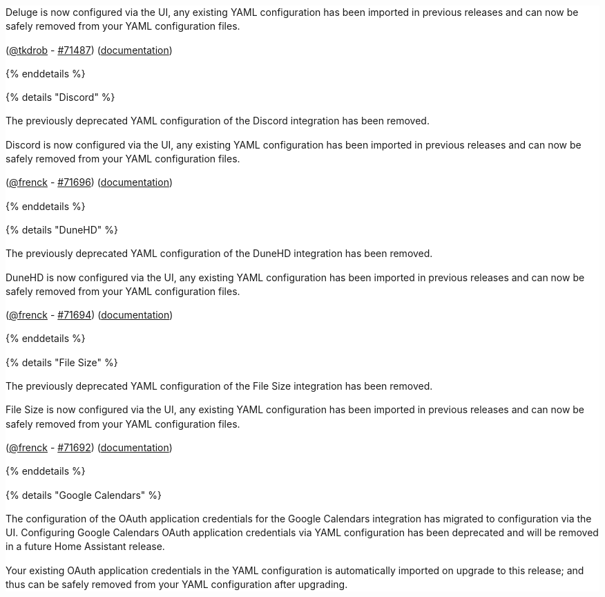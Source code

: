 Deluge is now configured via the UI, any existing YAML
configuration has been imported in previous releases and can now be safely
removed from your YAML configuration files.

([@tkdrob] - [#71487]) ([documentation](/integrations/deluge))

[@tkdrob]: https://github.com/tkdrob
[#71487]: https://github.com/home-assistant/core/pull/71487

{% enddetails %}

{% details "Discord" %}

The previously deprecated YAML configuration of the Discord
integration has been removed.

Discord is now configured via the UI, any existing YAML
configuration has been imported in previous releases and can now be safely
removed from your YAML configuration files.

([@frenck] - [#71696]) ([documentation](/integrations/discord))

[@frenck]: https://github.com/frenck
[#71696]: https://github.com/home-assistant/core/pull/71696

{% enddetails %}

{% details "DuneHD" %}

The previously deprecated YAML configuration of the DuneHD
integration has been removed.

DuneHD is now configured via the UI, any existing YAML
configuration has been imported in previous releases and can now be safely
removed from your YAML configuration files.

([@frenck] - [#71694]) ([documentation](/integrations/dunehd))

[@frenck]: https://github.com/frenck
[#71694]: https://github.com/home-assistant/core/pull/71694

{% enddetails %}

{% details "File Size" %}

The previously deprecated YAML configuration of the File Size
integration has been removed.

File Size is now configured via the UI, any existing YAML
configuration has been imported in previous releases and can now be safely
removed from your YAML configuration files.

([@frenck] - [#71692]) ([documentation](/integrations/filesize))

[@frenck]: https://github.com/frenck
[#71692]: https://github.com/home-assistant/core/pull/71692

{% enddetails %}

{% details "Google Calendars" %}

The configuration of the OAuth application credentials for the Google Calendars
integration has migrated to configuration via the UI. Configuring Google Calendars
OAuth application credentials via YAML configuration has been deprecated
and will be removed in a future Home Assistant release.

Your existing OAuth application credentials in the YAML configuration is
automatically imported on upgrade to this release; and thus can be safely
removed from your YAML configuration after upgrading.


[@bdraco]: https://github.com/bdraco
[deCONZ]: /integrations/deconz
[Elk-M1 Control]: /integrations/elkm1
[Lutron Caséta]: /integrations/lutron_caseta
[Mobile App]: /integrations/mobile_app
[Philips Hue]: /integrations/hue
[Shelly]: /integrations/shelly
[@allenporter]: https://github.com/allenporter
[@balloob]: https://github.com/balloob
[@bdraco]: https://github.com/bdraco
[@bramkragten]: https://github.com/bramkragten
[@cliffordwhansen]: https://github.com/cliffordwhansen
[@eifinger]: https://github.com/eifinger
[@emontnemery]: https://github.com/emontnemery
[@goyney]: https://github.com/goyney
[@grablair]: https://github.com/grablair
[@hall]: https://github.com/hall
[@ludeeus]: https://github.com/ludeeus
[@Noltari]: https://github.com/Noltari
[@rappenze]: https://github.com/rappenze
[@starkillerOG]: https://github.com/starkillerOG
[@yosilevy]: https://github.com/yosilevy
[Fibaro]: /integrations/fibaro
[GStreamer]: /integrations/gstreamer
[Material Design Icons]: https://pictogrammers.github.io/@mdi/font/6.7.96/
[NETGEAR]: /integrations/netgear
[QNAP QSW]: /integrations/qnap_qsw
[QR Code]: /integrations/qrcode/
[Ring]: /integrations/ring
[Tasmota]: /integrations/tasmota
[template]: /integrations/template
[Venstar]: /integrations/venstar
[VLC media player]: /integrations/vlc
[@allenporter]: https://github.com/allenporter
[@bdraco]: https://github.com/bdraco
[@bigmoby]: https://github.com/bigmoby
[@matrixd2]: https://github.com/matrixd2
[@reinder83]: https://github.com/reinder83
[@Sholofly]: https://github.com/Sholofly
[@ssaenger]: https://github.com/ssaenger
[@xLarry]: https://github.com/xLarry
[Application Credentials]: /integrations/application_credentials
[Big Ass Fans]: /integrations/baf
[Geocaching]: /integrations/geocaching
[iAlarmXR]: /integrations/ialarm_xr
[laundrify]: /integrations/laundrify
[Soundavo WS66i 6-Zone Amplifier]: /integrations/ws66i/
[YoLink]: /integrations/yolink
[@eifinger]: https://github.com/eifinger
[@mkmer]: https://github.com/mkmer
[Aladdin Connect]: /integrations/aladdin_connect
[HERE Travel Time]: /integrations/here_travel_time
[Slack]: /integrations/slack
[#71995]: https://github.com/home-assistant/core/pull/71995
[#72283]: https://github.com/home-assistant/core/pull/72283
[#72373]: https://github.com/home-assistant/core/pull/72373
[#72854]: https://github.com/home-assistant/core/pull/72854
[#72855]: https://github.com/home-assistant/core/pull/72855
[#72866]: https://github.com/home-assistant/core/pull/72866
[#72869]: https://github.com/home-assistant/core/pull/72869
[#72880]: https://github.com/home-assistant/core/pull/72880
[#72893]: https://github.com/home-assistant/core/pull/72893
[#72898]: https://github.com/home-assistant/core/pull/72898
[#72901]: https://github.com/home-assistant/core/pull/72901
[#72903]: https://github.com/home-assistant/core/pull/72903
[#72921]: https://github.com/home-assistant/core/pull/72921
[#72922]: https://github.com/home-assistant/core/pull/72922
[#72929]: https://github.com/home-assistant/core/pull/72929
[#72936]: https://github.com/home-assistant/core/pull/72936
[#72940]: https://github.com/home-assistant/core/pull/72940
[#72948]: https://github.com/home-assistant/core/pull/72948
[@KJonline]: https://github.com/KJonline
[@allenporter]: https://github.com/allenporter
[@balloob]: https://github.com/balloob
[@bdraco]: https://github.com/bdraco
[@bramkragten]: https://github.com/bramkragten
[@emontnemery]: https://github.com/emontnemery
[@jbouwh]: https://github.com/jbouwh
[@jjlawren]: https://github.com/jjlawren
[@matrixd2]: https://github.com/matrixd2
[@nojocodex]: https://github.com/nojocodex
[baf docs]: /integrations/baf/
[caldav docs]: /integrations/caldav/
[cloud docs]: /integrations/cloud/
[frontend docs]: /integrations/frontend/
[history_stats docs]: /integrations/history_stats/
[hive docs]: /integrations/hive/
[logbook docs]: /integrations/logbook/
[mqtt docs]: /integrations/mqtt/
[recorder docs]: /integrations/recorder/
[sonos docs]: /integrations/sonos/
[yolink docs]: /integrations/yolink/
[#72947]: https://github.com/home-assistant/core/pull/72947
[#72960]: https://github.com/home-assistant/core/pull/72960
[#72965]: https://github.com/home-assistant/core/pull/72965
[#72973]: https://github.com/home-assistant/core/pull/72973
[#72988]: https://github.com/home-assistant/core/pull/72988
[#72990]: https://github.com/home-assistant/core/pull/72990
[#72994]: https://github.com/home-assistant/core/pull/72994
[#73001]: https://github.com/home-assistant/core/pull/73001
[#73009]: https://github.com/home-assistant/core/pull/73009
[#73011]: https://github.com/home-assistant/core/pull/73011
[#73040]: https://github.com/home-assistant/core/pull/73040
[@XaF]: https://github.com/XaF
[@alengwenus]: https://github.com/alengwenus
[@allenporter]: https://github.com/allenporter
[@bdraco]: https://github.com/bdraco
[@elupus]: https://github.com/elupus
[@jjlawren]: https://github.com/jjlawren
[@rikroe]: https://github.com/rikroe
[@shbatm]: https://github.com/shbatm
[@starkillerOG]: https://github.com/starkillerOG
[bmw_connected_drive docs]: /integrations/bmw_connected_drive/
[fjaraskupan docs]: /integrations/fjaraskupan/
[google docs]: /integrations/google/
[history docs]: /integrations/history/
[history_stats docs]: /integrations/history_stats/
[isy994 docs]: /integrations/isy994/
[lcn docs]: /integrations/lcn/
[netgear docs]: /integrations/netgear/
[recorder docs]: /integrations/recorder/
[sonos docs]: /integrations/sonos/
[#72950]: https://github.com/home-assistant/core/pull/72950
[#72974]: https://github.com/home-assistant/core/pull/72974
[#72978]: https://github.com/home-assistant/core/pull/72978
[#72986]: https://github.com/home-assistant/core/pull/72986
[#73042]: https://github.com/home-assistant/core/pull/73042
[#73046]: https://github.com/home-assistant/core/pull/73046
[#73048]: https://github.com/home-assistant/core/pull/73048
[#73054]: https://github.com/home-assistant/core/pull/73054
[#73055]: https://github.com/home-assistant/core/pull/73055
[#73056]: https://github.com/home-assistant/core/pull/73056
[#73063]: https://github.com/home-assistant/core/pull/73063
[#73096]: https://github.com/home-assistant/core/pull/73096
[#73101]: https://github.com/home-assistant/core/pull/73101
[#73102]: https://github.com/home-assistant/core/pull/73102
[#73103]: https://github.com/home-assistant/core/pull/73103
[#73139]: https://github.com/home-assistant/core/pull/73139
[#73143]: https://github.com/home-assistant/core/pull/73143
[@Bikonja]: https://github.com/Bikonja
[@bachya]: https://github.com/bachya
[@balloob]: https://github.com/balloob
[@bdraco]: https://github.com/bdraco
[@gwww]: https://github.com/gwww
[@hesselonline]: https://github.com/hesselonline
[@lymanepp]: https://github.com/lymanepp
[@marcelveldt]: https://github.com/marcelveldt
[@rappenze]: https://github.com/rappenze
[elkm1 docs]: /integrations/elkm1/
[fibaro docs]: /integrations/fibaro/
[ialarm_xr docs]: /integrations/ialarm_xr/
[kodi docs]: /integrations/kodi/
[logbook docs]: /integrations/logbook/
[lookin docs]: /integrations/lookin/
[rainmachine docs]: /integrations/rainmachine/
[recorder docs]: /integrations/recorder/
[simplisafe docs]: /integrations/simplisafe/
[tomorrowio docs]: /integrations/tomorrowio/
[velux docs]: /integrations/velux/
[wallbox docs]: /integrations/wallbox/
[#73133]: https://github.com/home-assistant/core/pull/73133
[#73135]: https://github.com/home-assistant/core/pull/73135
[#73141]: https://github.com/home-assistant/core/pull/73141
[#73149]: https://github.com/home-assistant/core/pull/73149
[#73179]: https://github.com/home-assistant/core/pull/73179
[#73183]: https://github.com/home-assistant/core/pull/73183
[#73186]: https://github.com/home-assistant/core/pull/73186
[#73191]: https://github.com/home-assistant/core/pull/73191
[@StevenLooman]: https://github.com/StevenLooman
[@bachya]: https://github.com/bachya
[@bdraco]: https://github.com/bdraco
[@esev]: https://github.com/esev
[@jesserockz]: https://github.com/jesserockz
[@jjlawren]: https://github.com/jjlawren
[@mib1185]: https://github.com/mib1185
[dlna_dmr docs]: /integrations/dlna_dmr/
[dlna_dms docs]: /integrations/dlna_dms/
[esphome docs]: /integrations/esphome/
[fritz docs]: /integrations/fritz/
[fritzbox docs]: /integrations/fritzbox/
[logbook docs]: /integrations/logbook/
[rainmachine docs]: /integrations/rainmachine/
[recorder docs]: /integrations/recorder/
[samsungtv docs]: /integrations/samsungtv/
[sonos docs]: /integrations/sonos/
[ssdp docs]: /integrations/ssdp/
[upnp docs]: /integrations/upnp/
[wemo docs]: /integrations/wemo/
[yeelight docs]: /integrations/yeelight/
[@jbouwh]: https://github.com/jbouwh
[#71676]: https://github.com/home-assistant/core/pull/71676
[#72183]: https://github.com/home-assistant/core/pull/72183
[#72281]: https://github.com/home-assistant/core/pull/72281
[#72249]: https://github.com/home-assistant/core/pull/72249
[#72271]: https://github.com/home-assistant/core/pull/72271
[#72167]: https://github.com/home-assistant/core/pull/72167
[#72165]: https://github.com/home-assistant/core/pull/72165
[#72251]: https://github.com/home-assistant/core/pull/72251
[#72279]: https://github.com/home-assistant/core/pull/72279
[#72268]: https://github.com/home-assistant/core/pull/72268
[#72272]: https://github.com/home-assistant/core/pull/72272
[#72273]: https://github.com/home-assistant/core/pull/72273
[#72274]: https://github.com/home-assistant/core/pull/72274
[#72278]: https://github.com/home-assistant/core/pull/72278
[#72270]: https://github.com/home-assistant/core/pull/72270
[@emontnemery]: https://github.com/emontnemery
[#71687]: https://github.com/home-assistant/core/pull/71687
[#72449]: https://github.com/home-assistant/core/pull/72449
[@pvizeli]: https://github.com/pvizeli
[#72425]: https://github.com/home-assistant/core/pull/72425
[@epenet]: https://github.com/epenet
[#71232]: https://github.com/home-assistant/core/pull/71232
[@mkmer]: https://github.com/mkmer
[#68304]: https://github.com/home-assistant/core/pull/68304
[@rikroe]: https://github.com/rikroe
[#71827]: https://github.com/home-assistant/core/pull/71827
[@allenporter]: https://github.com/allenporter
[#72288]: https://github.com/home-assistant/core/pull/72288
[@allenporter]: https://github.com/allenporter
[#72260]: https://github.com/home-assistant/core/pull/72260
[@eifinger]: https://github.com/eifinger
[#69212]: https://github.com/home-assistant/core/pull/69212
[@allenporter]: https://github.com/allenporter
[#71988]: https://github.com/home-assistant/core/pull/71988
[@allenporter]: https://github.com/allenporter
[#72335]: https://github.com/home-assistant/core/pull/72335
[#71693]: https://github.com/home-assistant/core/pull/71693
[@epenet]: https://github.com/epenet
[#72404]: https://github.com/home-assistant/core/pull/72404
[@farmio]: https://github.com/farmio
[#72012]: https://github.com/home-assistant/core/pull/72012
[@natekspencer]: https://github.com/natekspencer
[#70810]: https://github.com/home-assistant/core/pull/70810
[@natekspencer]: https://github.com/natekspencer
[#71760]: https://github.com/home-assistant/core/pull/71760
[@bdraco]: https://github.com/bdraco
[#71600]: https://github.com/home-assistant/core/pull/71600
[@bdraco]: https://github.com/bdraco
[#71895]: https://github.com/home-assistant/core/pull/71895
[@allenporter]: https://github.com/allenporter
[#72175]: https://github.com/home-assistant/core/pull/72175
[@allenporter]: https://github.com/allenporter
[#71884]: https://github.com/home-assistant/core/pull/71884
[@bdraco]: https://github.com/bdraco
[#72176]: https://github.com/home-assistant/core/pull/72176
[@bdraco]: https://github.com/bdraco
[#71248]: https://github.com/home-assistant/core/pull/71248
[@allenporter]: https://github.com/allenporter
[#72338]: https://github.com/home-assistant/core/pull/72338
[@bdraco]: https://github.com/bdraco
[#71135]: https://github.com/home-assistant/core/pull/71135
[@bdraco]: https://github.com/bdraco
[#71165]: https://github.com/home-assistant/core/pull/71165
[@bdraco]: https://github.com/bdraco
[#71256]: https://github.com/home-assistant/core/pull/71256
[@emontnemery]: https://github.com/emontnemery
[#70888]: https://github.com/home-assistant/core/pull/70888
[@bdraco]: https://github.com/bdraco
[#71087]: https://github.com/home-assistant/core/pull/71087
[#69880]: https://github.com/home-assistant/core/pull/69880
[@iMicknl]: https://github.com/iMicknl
[#71653]: https://github.com/home-assistant/core/pull/71653
[@jjlawren]: https://github.com/jjlawren
[#71226]: https://github.com/home-assistant/core/pull/71226
[@allenporter]: https://github.com/allenporter
[#71871]: https://github.com/home-assistant/core/pull/71871
[@rajlaud]: https://github.com/rajlaud
[#70962]: https://github.com/home-assistant/core/pull/70962
[@emontnemery]: https://github.com/emontnemery
[#71044]: https://github.com/home-assistant/core/pull/71044
[@gjohansson-ST]: https://github.com/gjohansson-ST
[#71410]: https://github.com/home-assistant/core/pull/71410
[@bdraco]: https://github.com/bdraco
[#71254]: https://github.com/home-assistant/core/pull/71254
[@epenet]: https://github.com/epenet
[#72418]: https://github.com/home-assistant/core/pull/72418
[@agners]: https://github.com/agners
[#72085]: https://github.com/home-assistant/core/pull/72085
[@epenet]: https://github.com/epenet
[#72408]: https://github.com/home-assistant/core/pull/72408
[@allenporter]: https://github.com/allenporter
[#71990]: https://github.com/home-assistant/core/pull/71990
[#71775]: https://github.com/home-assistant/core/pull/71775
[@allenporter]: https://github.com/allenporter
[#71908]: https://github.com/home-assistant/core/pull/71908
[@raman325]: https://github.com/raman325
[#72395]: https://github.com/home-assistant/core/pull/72395
[devblog]: https://developers.home-assistant.io/blog/